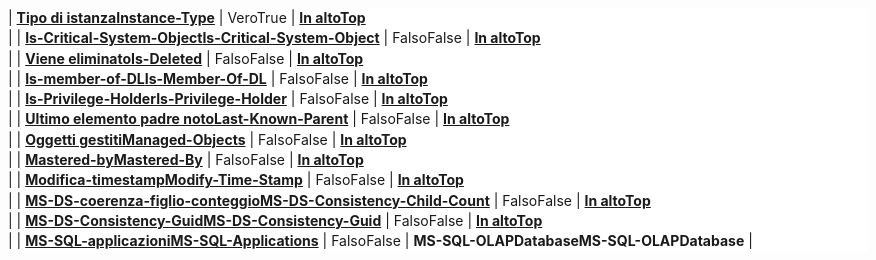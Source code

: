 | [<span data-ttu-id="107cb-220">**Tipo di istanza**</span><span class="sxs-lookup"><span data-stu-id="107cb-220">**Instance-Type**</span></span>](a-instancetype.md)                                   | <span data-ttu-id="107cb-221">Vero</span><span class="sxs-lookup"><span data-stu-id="107cb-221">True</span></span>      | [<span data-ttu-id="107cb-222">**In alto**</span><span class="sxs-lookup"><span data-stu-id="107cb-222">**Top**</span></span>](c-top.md)<br/> |
| [<span data-ttu-id="107cb-223">**Is-Critical-System-Object**</span><span class="sxs-lookup"><span data-stu-id="107cb-223">**Is-Critical-System-Object**</span></span>](a-iscriticalsystemobject.md)             | <span data-ttu-id="107cb-224">Falso</span><span class="sxs-lookup"><span data-stu-id="107cb-224">False</span></span>     | [<span data-ttu-id="107cb-225">**In alto**</span><span class="sxs-lookup"><span data-stu-id="107cb-225">**Top**</span></span>](c-top.md)<br/> |
| [<span data-ttu-id="107cb-226">**Viene eliminato**</span><span class="sxs-lookup"><span data-stu-id="107cb-226">**Is-Deleted**</span></span>](a-isdeleted.md)                                         | <span data-ttu-id="107cb-227">Falso</span><span class="sxs-lookup"><span data-stu-id="107cb-227">False</span></span>     | [<span data-ttu-id="107cb-228">**In alto**</span><span class="sxs-lookup"><span data-stu-id="107cb-228">**Top**</span></span>](c-top.md)<br/> |
| [<span data-ttu-id="107cb-229">**Is-member-of-DL**</span><span class="sxs-lookup"><span data-stu-id="107cb-229">**Is-Member-Of-DL**</span></span>](a-memberof.md)                                     | <span data-ttu-id="107cb-230">Falso</span><span class="sxs-lookup"><span data-stu-id="107cb-230">False</span></span>     | [<span data-ttu-id="107cb-231">**In alto**</span><span class="sxs-lookup"><span data-stu-id="107cb-231">**Top**</span></span>](c-top.md)<br/> |
| [<span data-ttu-id="107cb-232">**Is-Privilege-Holder**</span><span class="sxs-lookup"><span data-stu-id="107cb-232">**Is-Privilege-Holder**</span></span>](a-isprivilegeholder.md)                        | <span data-ttu-id="107cb-233">Falso</span><span class="sxs-lookup"><span data-stu-id="107cb-233">False</span></span>     | [<span data-ttu-id="107cb-234">**In alto**</span><span class="sxs-lookup"><span data-stu-id="107cb-234">**Top**</span></span>](c-top.md)<br/> |
| [<span data-ttu-id="107cb-235">**Ultimo elemento padre noto**</span><span class="sxs-lookup"><span data-stu-id="107cb-235">**Last-Known-Parent**</span></span>](a-lastknownparent.md)                            | <span data-ttu-id="107cb-236">Falso</span><span class="sxs-lookup"><span data-stu-id="107cb-236">False</span></span>     | [<span data-ttu-id="107cb-237">**In alto**</span><span class="sxs-lookup"><span data-stu-id="107cb-237">**Top**</span></span>](c-top.md)<br/> |
| [<span data-ttu-id="107cb-238">**Oggetti gestiti**</span><span class="sxs-lookup"><span data-stu-id="107cb-238">**Managed-Objects**</span></span>](a-managedobjects.md)                               | <span data-ttu-id="107cb-239">Falso</span><span class="sxs-lookup"><span data-stu-id="107cb-239">False</span></span>     | [<span data-ttu-id="107cb-240">**In alto**</span><span class="sxs-lookup"><span data-stu-id="107cb-240">**Top**</span></span>](c-top.md)<br/> |
| [<span data-ttu-id="107cb-241">**Mastered-by**</span><span class="sxs-lookup"><span data-stu-id="107cb-241">**Mastered-By**</span></span>](a-masteredby.md)                                       | <span data-ttu-id="107cb-242">Falso</span><span class="sxs-lookup"><span data-stu-id="107cb-242">False</span></span>     | [<span data-ttu-id="107cb-243">**In alto**</span><span class="sxs-lookup"><span data-stu-id="107cb-243">**Top**</span></span>](c-top.md)<br/> |
| [<span data-ttu-id="107cb-244">**Modifica-timestamp**</span><span class="sxs-lookup"><span data-stu-id="107cb-244">**Modify-Time-Stamp**</span></span>](a-modifytimestamp.md)                            | <span data-ttu-id="107cb-245">Falso</span><span class="sxs-lookup"><span data-stu-id="107cb-245">False</span></span>     | [<span data-ttu-id="107cb-246">**In alto**</span><span class="sxs-lookup"><span data-stu-id="107cb-246">**Top**</span></span>](c-top.md)<br/> |
| [<span data-ttu-id="107cb-247">**MS-DS-coerenza-figlio-conteggio**</span><span class="sxs-lookup"><span data-stu-id="107cb-247">**MS-DS-Consistency-Child-Count**</span></span>](a-ms-ds-consistencychildcount.md)    | <span data-ttu-id="107cb-248">Falso</span><span class="sxs-lookup"><span data-stu-id="107cb-248">False</span></span>     | [<span data-ttu-id="107cb-249">**In alto**</span><span class="sxs-lookup"><span data-stu-id="107cb-249">**Top**</span></span>](c-top.md)<br/> |
| [<span data-ttu-id="107cb-250">**MS-DS-Consistency-Guid**</span><span class="sxs-lookup"><span data-stu-id="107cb-250">**MS-DS-Consistency-Guid**</span></span>](a-ms-ds-consistencyguid.md)                 | <span data-ttu-id="107cb-251">Falso</span><span class="sxs-lookup"><span data-stu-id="107cb-251">False</span></span>     | [<span data-ttu-id="107cb-252">**In alto**</span><span class="sxs-lookup"><span data-stu-id="107cb-252">**Top**</span></span>](c-top.md)<br/> |
| [<span data-ttu-id="107cb-253">**MS-SQL-applicazioni**</span><span class="sxs-lookup"><span data-stu-id="107cb-253">**MS-SQL-Applications**</span></span>](a-ms-sql-applications.md)                      | <span data-ttu-id="107cb-254">Falso</span><span class="sxs-lookup"><span data-stu-id="107cb-254">False</span></span>     | <span data-ttu-id="107cb-255">**MS-SQL-OLAPDatabase**</span><span class="sxs-lookup"><span data-stu-id="107cb-255">**MS-SQL-OLAPDatabase**</span></span>         |